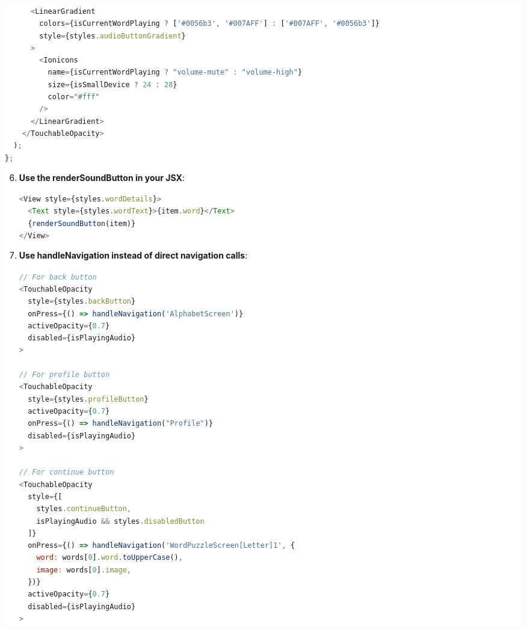    ```javascript
         <LinearGradient
           colors={isCurrentWordPlaying ? ['#0056b3', '#007AFF'] : ['#007AFF', '#0056b3']}
           style={styles.audioButtonGradient}
         >
           <Ionicons 
             name={isCurrentWordPlaying ? "volume-mute" : "volume-high"} 
             size={isSmallDevice ? 24 : 28} 
             color="#fff" 
           />
         </LinearGradient>
       </TouchableOpacity>
     );
   };
   ```

6. **Use the renderSoundButton in your JSX**:
   ```javascript
   <View style={styles.wordDetails}>
     <Text style={styles.wordText}>{item.word}</Text>
     {renderSoundButton(item)}
   </View>
   ```

7. **Use handleNavigation instead of direct navigation calls**:
   ```javascript
   // For back button
   <TouchableOpacity 
     style={styles.backButton}
     onPress={() => handleNavigation('AlphabetScreen')}
     activeOpacity={0.7}
     disabled={isPlayingAudio}
   >
   
   // For profile button
   <TouchableOpacity 
     style={styles.profileButton} 
     activeOpacity={0.7}
     onPress={() => handleNavigation("Profile")}
     disabled={isPlayingAudio}
   >
   
   // For continue button
   <TouchableOpacity 
     style={[
       styles.continueButton,
       isPlayingAudio && styles.disabledButton
     ]}
     onPress={() => handleNavigation('WordPuzzleScreen[Letter]1', {
       word: words[0].word.toUpperCase(),
       image: words[0].image,
     })}
     activeOpacity={0.7}
     disabled={isPlayingAudio}
   >
   ```
